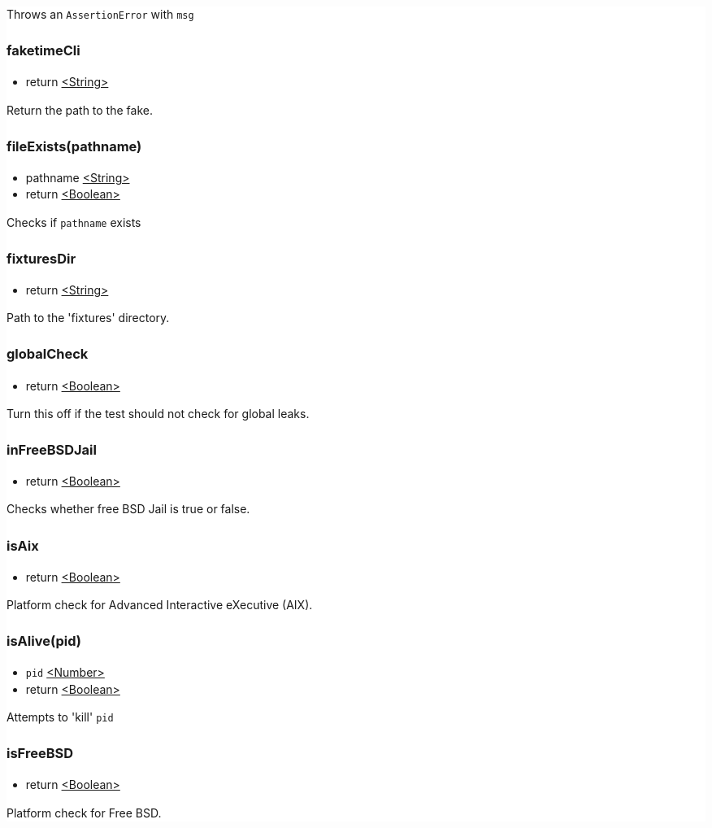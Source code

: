 Throws an `AssertionError` with `msg`

### faketimeCli
* return [&lt;String>](https://developer.mozilla.org/en-US/docs/Web/JavaScript/Data_structures#String_type)

Return the path to the fake.

### fileExists(pathname)
* pathname [&lt;String>](https://developer.mozilla.org/en-US/docs/Web/JavaScript/Data_structures#String_type)
* return [&lt;Boolean>](https://developer.mozilla.org/en-US/docs/Web/JavaScript/Data_structures#Boolean_type)

Checks if `pathname` exists

### fixturesDir
* return [&lt;String>](https://developer.mozilla.org/en-US/docs/Web/JavaScript/Data_structures#String_type)

Path to the 'fixtures' directory.

### globalCheck
* return [&lt;Boolean>](https://developer.mozilla.org/en-US/docs/Web/JavaScript/Data_structures#Boolean_type)

Turn this off if the test should not check for global leaks.

### inFreeBSDJail
* return [&lt;Boolean>](https://developer.mozilla.org/en-US/docs/Web/JavaScript/Data_structures#Boolean_type)

Checks whether free BSD Jail is true or false.

### isAix
* return [&lt;Boolean>](https://developer.mozilla.org/en-US/docs/Web/JavaScript/Data_structures#Boolean_type)

Platform check for Advanced Interactive eXecutive (AIX).

### isAlive(pid)
* `pid` [&lt;Number>](https://developer.mozilla.org/en-US/docs/Web/JavaScript/Data_structures#Number_type)
* return [&lt;Boolean>](https://developer.mozilla.org/en-US/docs/Web/JavaScript/Data_structures#Boolean_type)

Attempts to 'kill' `pid`

### isFreeBSD
* return [&lt;Boolean>](https://developer.mozilla.org/en-US/docs/Web/JavaScript/Data_structures#Boolean_type)

Platform check for Free BSD.
